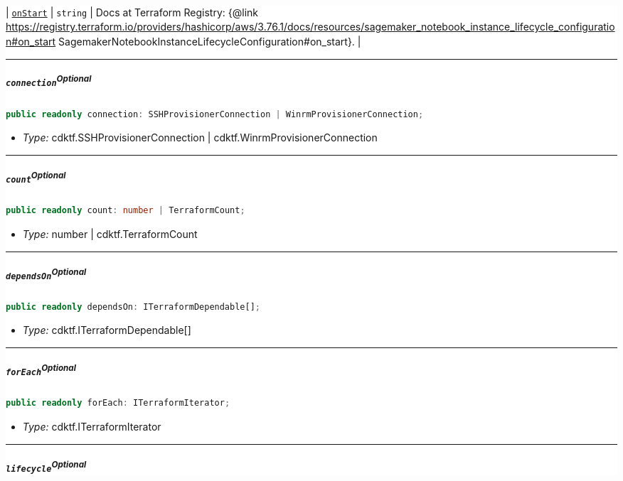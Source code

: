 | <code><a href="#@cdktf/aws-cdk.sagemakerNotebookInstanceLifecycleConfiguration.SagemakerNotebookInstanceLifecycleConfigurationConfig.property.onStart">onStart</a></code> | <code>string</code> | Docs at Terraform Registry: {@link https://registry.terraform.io/providers/hashicorp/aws/3.76.1/docs/resources/sagemaker_notebook_instance_lifecycle_configuration#on_start SagemakerNotebookInstanceLifecycleConfiguration#on_start}. |

---

##### `connection`<sup>Optional</sup> <a name="connection" id="@cdktf/aws-cdk.sagemakerNotebookInstanceLifecycleConfiguration.SagemakerNotebookInstanceLifecycleConfigurationConfig.property.connection"></a>

```typescript
public readonly connection: SSHProvisionerConnection | WinrmProvisionerConnection;
```

- *Type:* cdktf.SSHProvisionerConnection | cdktf.WinrmProvisionerConnection

---

##### `count`<sup>Optional</sup> <a name="count" id="@cdktf/aws-cdk.sagemakerNotebookInstanceLifecycleConfiguration.SagemakerNotebookInstanceLifecycleConfigurationConfig.property.count"></a>

```typescript
public readonly count: number | TerraformCount;
```

- *Type:* number | cdktf.TerraformCount

---

##### `dependsOn`<sup>Optional</sup> <a name="dependsOn" id="@cdktf/aws-cdk.sagemakerNotebookInstanceLifecycleConfiguration.SagemakerNotebookInstanceLifecycleConfigurationConfig.property.dependsOn"></a>

```typescript
public readonly dependsOn: ITerraformDependable[];
```

- *Type:* cdktf.ITerraformDependable[]

---

##### `forEach`<sup>Optional</sup> <a name="forEach" id="@cdktf/aws-cdk.sagemakerNotebookInstanceLifecycleConfiguration.SagemakerNotebookInstanceLifecycleConfigurationConfig.property.forEach"></a>

```typescript
public readonly forEach: ITerraformIterator;
```

- *Type:* cdktf.ITerraformIterator

---

##### `lifecycle`<sup>Optional</sup> <a name="lifecycle" id="@cdktf/aws-cdk.sagemakerNotebookInstanceLifecycleConfiguration.SagemakerNotebookInstanceLifecycleConfigurationConfig.property.lifecycle"></a>
